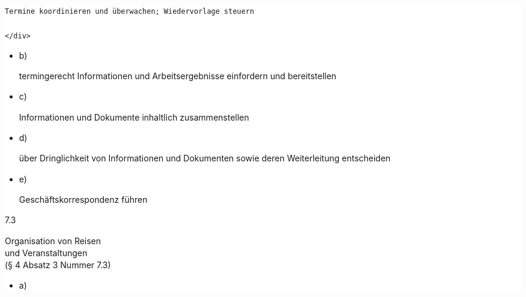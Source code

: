     Termine koordinieren und überwachen; Wiedervorlage steuern
    
    </div>

  - b)
    
    <div style="">
    
    termingerecht Informationen und Arbeitsergebnisse einfordern und
    bereitstellen
    
    </div>

  - c)
    
    <div style="">
    
    Informationen und Dokumente inhaltlich zusammenstellen
    
    </div>

  - d)
    
    <div style="">
    
    über Dringlichkeit von Informationen und Dokumenten sowie deren
    Weiterleitung entscheiden
    
    </div>

  - e)
    
    <div style="">
    
    Geschäftskorrespondenz führen
    
    </div>

</td>

</tr>

<tr>

<td style="border-right: 0.5pt solid ; border-bottom: 0.5pt solid ; " align="center" valign="top" charoff="50">

7.3

</td>

<td style="border-right: 0.5pt solid ; border-bottom: 0.5pt solid ; " align="left" valign="top" charoff="50">

Organisation von Reisen  
und Veranstaltungen  
(§ 4 Absatz 3 Nummer 7.3)

</td>

<td style="border-bottom: 0.5pt solid ; " align="left" valign="top" charoff="50">

  - a)
    